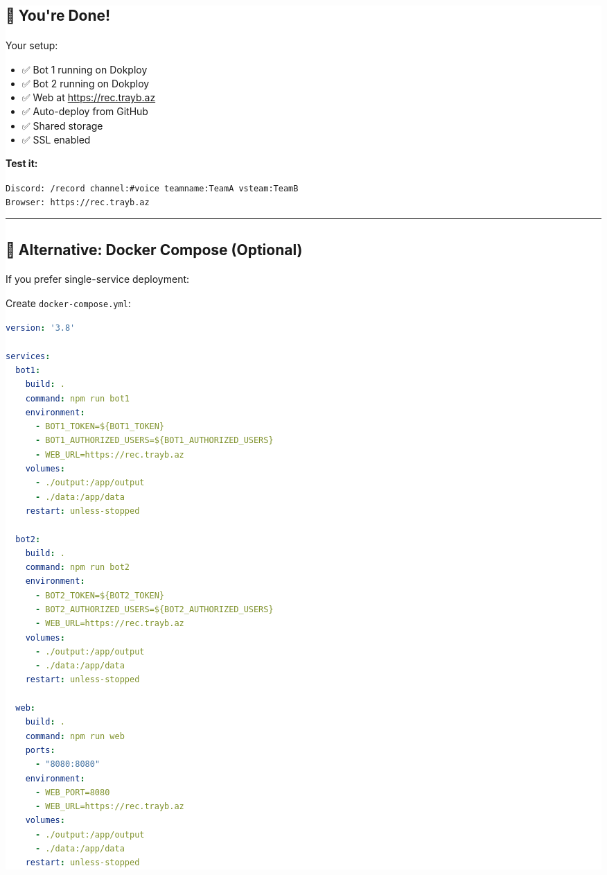 
## 🎉 You're Done!

Your setup:
- ✅ Bot 1 running on Dokploy
- ✅ Bot 2 running on Dokploy
- ✅ Web at https://rec.trayb.az
- ✅ Auto-deploy from GitHub
- ✅ Shared storage
- ✅ SSL enabled

**Test it:**
```
Discord: /record channel:#voice teamname:TeamA vsteam:TeamB
Browser: https://rec.trayb.az
```

---

## 🔄 Alternative: Docker Compose (Optional)

If you prefer single-service deployment:

Create `docker-compose.yml`:
```yaml
version: '3.8'

services:
  bot1:
    build: .
    command: npm run bot1
    environment:
      - BOT1_TOKEN=${BOT1_TOKEN}
      - BOT1_AUTHORIZED_USERS=${BOT1_AUTHORIZED_USERS}
      - WEB_URL=https://rec.trayb.az
    volumes:
      - ./output:/app/output
      - ./data:/app/data
    restart: unless-stopped

  bot2:
    build: .
    command: npm run bot2
    environment:
      - BOT2_TOKEN=${BOT2_TOKEN}
      - BOT2_AUTHORIZED_USERS=${BOT2_AUTHORIZED_USERS}
      - WEB_URL=https://rec.trayb.az
    volumes:
      - ./output:/app/output
      - ./data:/app/data
    restart: unless-stopped

  web:
    build: .
    command: npm run web
    ports:
      - "8080:8080"
    environment:
      - WEB_PORT=8080
      - WEB_URL=https://rec.trayb.az
    volumes:
      - ./output:/app/output
      - ./data:/app/data
    restart: unless-stopped
```
